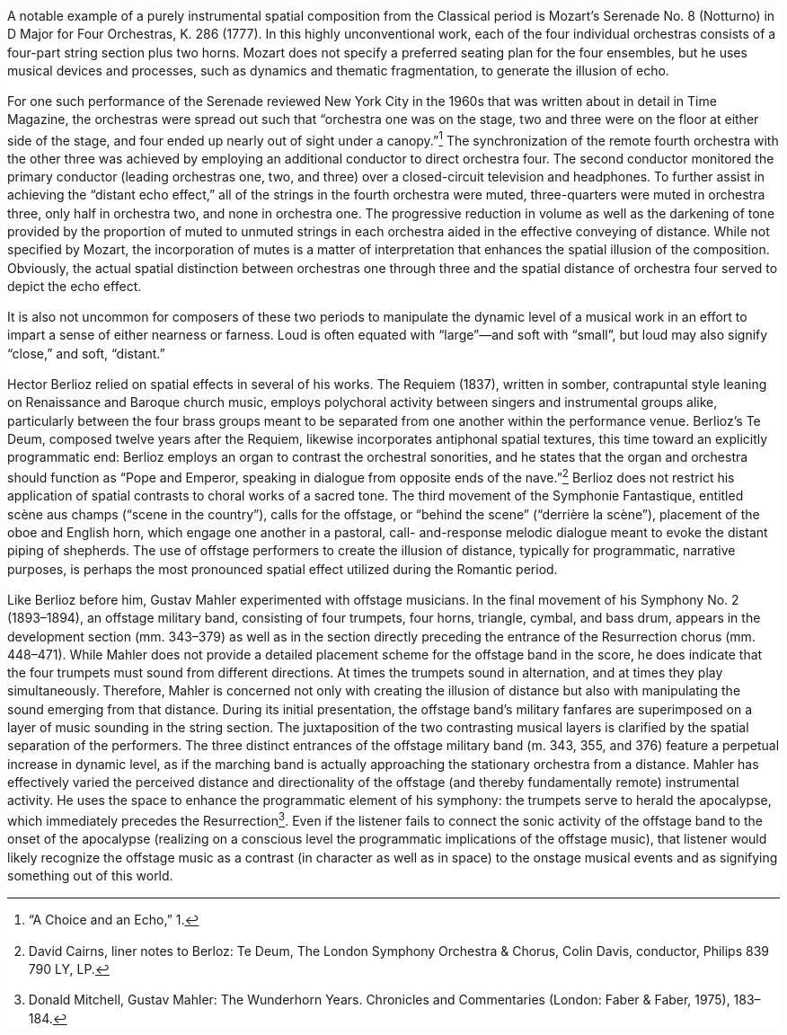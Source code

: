 A notable example of a purely instrumental spatial composition from the Classical period is Mozart’s Serenade No. 8 (Notturno) in D Major for Four Orchestras, K. 286 (1777). In this highly unconventional work, each of the four individual orchestras consists of a four-part string section plus two horns. Mozart does not specify a preferred seating plan for the four ensembles, but he uses musical devices and processes, such as dynamics and thematic fragmentation, to generate the illusion of echo.

For one such performance of the Serenade reviewed New York City in the 1960s that was written about in detail in Time Magazine, the orchestras were spread out such that “orchestra one was on the stage, two and three were on the floor at either side of the stage, and four ended up nearly out of sight under a canopy.”[^13] The synchronization of the remote fourth orchestra with the other three was achieved by employing an additional conductor to direct orchestra four. The second conductor monitored the primary conductor (leading orchestras one, two, and three) over a closed-circuit television and headphones. To further assist in achieving the “distant echo effect,” all of the strings in the fourth orchestra were muted, three-quarters were muted in orchestra three, only half in orchestra two, and none in orchestra one. The progressive reduction in volume as well as the darkening of tone provided by the proportion of muted to unmuted strings in each orchestra aided in the effective conveying of distance. While not specified by Mozart, the incorporation of mutes is a matter of interpretation that enhances the spatial illusion of the composition. Obviously, the actual spatial distinction between orchestras one through three and the spatial distance of orchestra four served to depict the echo effect.

It is also not uncommon for composers of these two periods to manipulate the dynamic level of a musical work in an effort to impart a sense of either nearness or farness. Loud is often equated with “large”—and soft with “small”, but loud may also signify “close,” and soft, “distant.”

Hector Berlioz relied on spatial effects in several of his works. The Requiem (1837), written in somber, contrapuntal style leaning on Renaissance and Baroque church music, employs polychoral activity between singers and instrumental groups alike, particularly between the four brass groups meant to be separated from one another within the performance venue. Berlioz’s Te Deum, composed twelve years after the Requiem, likewise incorporates antiphonal spatial textures, this time toward an explicitly programmatic end: Berlioz employs an organ to contrast the orchestral sonorities, and he states that the organ and orchestra should function as “Pope and Emperor, speaking in dialogue from opposite ends of the nave.”[^14] Berlioz does not restrict his application of spatial contrasts to choral works of a sacred tone. The third movement of the Symphonie Fantastique, entitled scène aus champs (“scene in the country”), calls for the offstage, or “behind the scene” (“derrière la scène”), placement of the oboe and English horn, which engage one another in a pastoral, call- and-response melodic dialogue meant to evoke the distant piping of shepherds. The use of offstage performers to create the illusion of distance, typically for programmatic, narrative purposes, is perhaps the most pronounced spatial effect utilized during the Romantic period.

Like Berlioz before him, Gustav Mahler experimented with offstage musicians. In the final movement of his Symphony No. 2 (1893–1894), an offstage military band, consisting of four trumpets, four horns, triangle, cymbal, and bass drum, appears in the development section (mm. 343–379) as well as in the section directly preceding the entrance of the Resurrection chorus (mm. 448–471). While Mahler does not provide a detailed placement scheme for the offstage band in the score, he does indicate that the four trumpets must sound from different directions. At times the trumpets sound in alternation, and at times they play simultaneously. Therefore, Mahler is concerned not only with creating the illusion of distance but also with manipulating the sound emerging from that distance. During its initial presentation, the offstage band’s military fanfares are superimposed on a layer of music sounding in the string section. The juxtaposition of the two contrasting musical layers is clarified by the spatial separation of the performers. The three distinct entrances of the offstage military band (m. 343, 355, and 376) feature a perpetual increase in dynamic level, as if the marching band is actually approaching the stationary orchestra from a distance. Mahler has effectively varied the perceived distance and directionality of the offstage (and thereby fundamentally remote) instrumental activity. He uses the space to enhance the programmatic element of his symphony: the trumpets serve to herald the apocalypse, which immediately precedes the Resurrection[^15]. Even if the listener fails to connect the sonic activity of the offstage band to the onset of the apocalypse (realizing on a conscious level the programmatic implications of the offstage music), that listener would likely recognize the offstage music as a contrast (in character as well as in space) to the onstage musical events and as signifying something out of this world.


[^1]: While responsorial psalmody features an imbalance in the spatial proportions of performing (chanting) forces (a small group “versus” a large group), antiphonal psalmody generally exhibits spatial balance (in the form of an evenly divided choir/congregation).
[^2]: “Psalmody, Latin,” 664–665.
[^3]: The polychoral tradition had begun to emerge in some secular settings prior to Willaert. Multiple choirs were often employed at festive occasions and ceremonies, such as weddings. Polychorality was incorporated to enhance the pomp and splendor surrounding such events. See Anthony F. Carver, Cori Spezzatti, vol. 1, The Development of Sacred Polychoral Music to the Time of Schütz (Cambridge: Cambridge University Press, 1988), 1– 5.
[^4]: Allan W. Atlas, Renaissance Music (New York and London: W.W. Norton & Company, 1998), 413– 416.
[^5]: Ibid., 414.
[^6]: One of Gabrieli’s most celebrated works, In ecclesiis (published posthumously in 1615), is scored for three choirs—two vocal choirs and one instrumental choir—plus organ continuo. It was not uncommon practice in the sixteenth and seventeenth centuries for instruments to perform parts originally written for voice (obviously without delivering the text). Aside from the organ, which generally served as the continuo instrument, the cornetto and the sackbut were the favored instruments for inclusion in polychoral music. See David Schulenberg, Music of the Baroque (New York and Oxford: Oxford University Press, 2001), 135–136.
[^7]: Ibid, 134.
[^8]: Schulenberg, 133.
[^9]: James Smith Pierce, “Visual and Auditory Space in Baroque Rome,” The Journal of Aesthetics and Art Criticism 18.1 (1959): 56–57.
[^10]: Ibid.
[^11]: “The Symphony: An Interactive Guide,” available at: [http://library.thinkquest.org/22673/orchestra.html](http://library.thinkquest.org/22673/orchestra.html); “The Orchestra: A User’s Manual,” available at: [http://www.mti.dmu.ac.uk/~ahugill/manual/seating.html](http://www.mti.dmu.ac.uk/~ahugill/manual/seating.html) 
[^12]: Gluck employs the second orchestra (minus harp and with added oboe) in the aria “chiamo il mio ben cosi” (Act I, scene 2). Here, the second orchestra is employed sparingly to “echo” musical material presented by the principal orchestra. The intermittent echoing of the second orchestra occurs almost exclusively between lines of the text.
[^13]: “A Choice and an Echo,” 1.
[^14]: David Cairns, liner notes to Berloz: Te Deum, The London Symphony Orchestra & Chorus, Colin Davis, conductor, Philips 839 790 LY, LP.
[^15]: Donald Mitchell, Gustav Mahler: The Wunderhorn Years. Chronicles and Commentaries (London: Faber & Faber, 1975), 183–184.
[^16]: In the music of Ives, the divided ensembles are often not separated within the performance space but instead are demarcated by registration, which amounts to separation in pitch space. The second movement of his Fourth Symphony is such a case (Harley, “Space and Spatialization,” 127–128). Ives likewise supplied only general instructions as to the physical separation of instrumental groups. He viewed the spatial distribution of musical forces in performance as an “aspect of interpretation” and therefore leaves it somewhat open (Erickson, 150).
[^17]: Glenn Watkins, Soundings: Music in the Twentieth Century (London: Schirmer Books, 1988), 438. 
[^18]: Peter J. Burkholder, All Made of Tunes: Charles Ives and the Uses of Musical Borrowing (New Haven: Yale University Press, 1995), 380.
[^19]: Henry Brant, “Space as an Essential Aspect of Musical Composition,” in Contemporary Composers on Contemporary Music, expanded edition, ed. Elliot Schwartz and Barney Childs (New York: Da Capo Press, 1998), 223–242. Henry Brant’s concern with the spatial separation of musical forces was first expressed in: Henry Brant, “The Uses of Antiphonal Distribution and Polyphony of Tempi in Composing,” American Composer’s Alliance Bulletin 4.3 (1955): 13–15. Harley notes that the 1955 article predates writings about spatialization by both Karlheinz Stockhausen and John Cage (Harley, “Space and Spatialization,” 124).
[^20]: Brant, “Space as an Essential Aspect,” 223.
[^21]: Ibid, 224.
[^22]: The act of explicitly indicating the exact distribution of instruments for a performance of his musical works sets Brant apart from Ives. As noted, Ives’s instructions for spatial separation are very general and open to interpretation. Brant leaves little room for “spatial interpretation” of his music—at least on the part of the director and/or ensemble members. How listeners and theorists might interpret his (or any other composer’s) spatial designs is the underlying subject of this dissertation.
[^23]: Karlheinz Stockhausen, “Music in Space,” trans. Ruth Koenig, Die Reihe 5, English ed. (1961): 70. 
[^24]: Harley, “Space and Spatialization,” 154.
[^25]: Stockhausen, “Music in Space,” 79.
[^26]: Stockhausen, “Music in Space,” 70.
[^27]: Harley, “Space and Spatialization,” 152.
[^28]: Joel Chadabe, Electronic Sound: The Past and Promise of Electronic Sound (Upper Saddle River, NJ: Prentice Hall, Inc., 1997), 15.
[^29]: Chadabe, 21–62.
[^30]: Ibid., 36–39.
[^31]: M. J. Grant, Serial Music, Serial Aesthetics: Compositional Theory in Post-War Europe (Cambridge and New York: Cambridge University Press, 2001), 99.
[^32]: Ibid.
[^33]: Malham and Myatt, 59.
[^34]: Chadabe, 133.
[^35]: Ibid., 31-32.
[^36]: Harley, “Space and Spatialization,” 145.
[^37]: Harley, “Space and Spatialization,” 145.
[^38]: Pierre Boulez, Boulez on Music Today, trans. Susan Bradshaw and Richard Rodney Bennett (Cambridge: Harvard University Press, 1971), 68.
[^39]: Stockhausen, “Music in Space,” 68.
[^40]: Watkins, 591–594.
[^41]: Jonty Harrison, “Sound, Space, Sculpture: Some Thoughts on the ‘What,’ ‘How’ and ‘Why’ of Sound Diffusion,” Organised Sound 3.2 (1999): 121.
[^42]: Chadabe, 68.
[^43]: Ibid., 132.
[^44]: Harley, “An American in Space,” 81.
[^45]: Ibid.
[^46]: Chadabe, 131.
[^47]: Stockhausen, Stockhausen on Music, 101–102.
[^48]: Karlheinz Stockhausen, liner notes to Karlheinz Stockhausen: Helikopter-Streichquartett, trans. Suzee Stephens, The Arditti String Quartet, Montaigne MO 782097, compact disc.